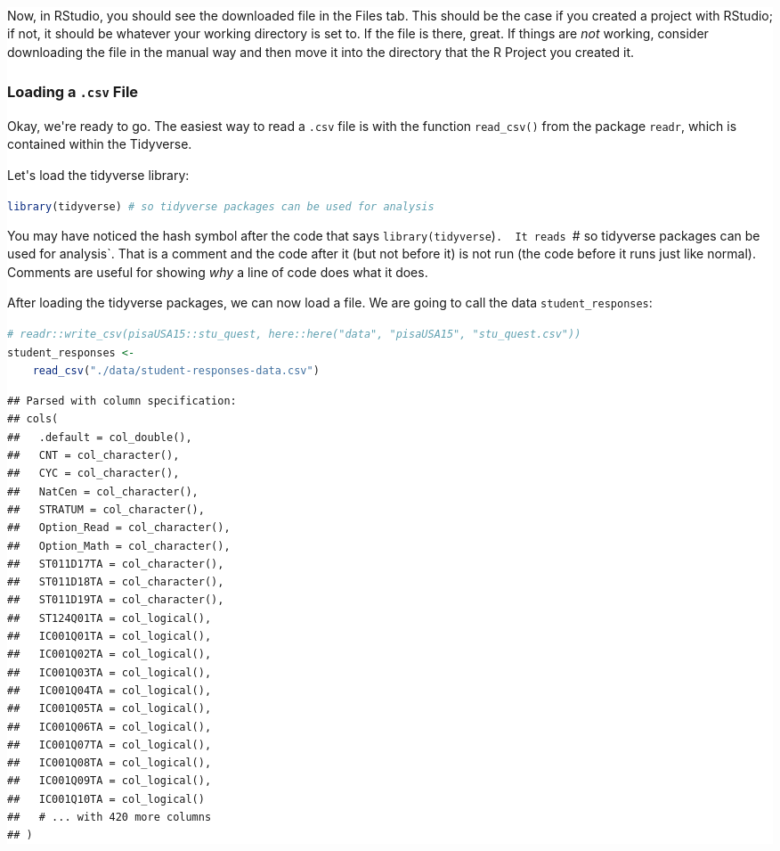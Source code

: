 Now, in RStudio, you should see the downloaded file in the Files tab. 
This should be the case if you created a project with RStudio; if not, it should be whatever your working directory is set to. 
If the file is there, great. 
If things are *not* working, consider downloading the file in the manual way and then move it into the directory that the R Project you created it. 

### Loading a `.csv` File

Okay, we're ready to go. 
The easiest way to read a `.csv` file is with the function `read_csv()` from the package `readr`, which is contained within the Tidyverse.

Let's load the tidyverse library:


```r
library(tidyverse) # so tidyverse packages can be used for analysis
```

You may have noticed the hash symbol after the code that says `library(tidyverse`)`. 
It reads `# so tidyverse packages can be used for analysis`. 
That is a comment and the code after it (but not before it) is not run (the code before it runs just like normal). 
Comments are useful for showing *why* a line of code does what it does. 

After loading the tidyverse packages, we can now load a file. 
We are going to call the data `student_responses`:


```r
# readr::write_csv(pisaUSA15::stu_quest, here::here("data", "pisaUSA15", "stu_quest.csv"))
student_responses <-
    read_csv("./data/student-responses-data.csv")
```

```
## Parsed with column specification:
## cols(
##   .default = col_double(),
##   CNT = col_character(),
##   CYC = col_character(),
##   NatCen = col_character(),
##   STRATUM = col_character(),
##   Option_Read = col_character(),
##   Option_Math = col_character(),
##   ST011D17TA = col_character(),
##   ST011D18TA = col_character(),
##   ST011D19TA = col_character(),
##   ST124Q01TA = col_logical(),
##   IC001Q01TA = col_logical(),
##   IC001Q02TA = col_logical(),
##   IC001Q03TA = col_logical(),
##   IC001Q04TA = col_logical(),
##   IC001Q05TA = col_logical(),
##   IC001Q06TA = col_logical(),
##   IC001Q07TA = col_logical(),
##   IC001Q08TA = col_logical(),
##   IC001Q09TA = col_logical(),
##   IC001Q10TA = col_logical()
##   # ... with 420 more columns
## )
```
